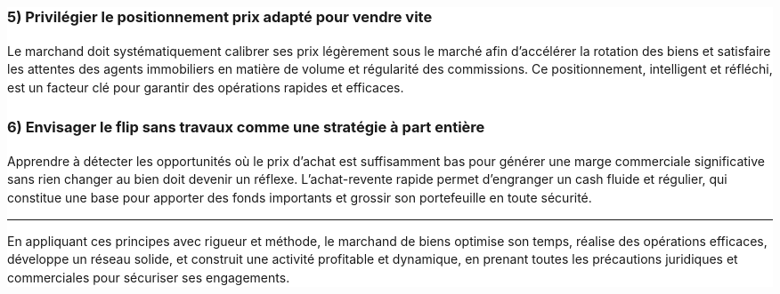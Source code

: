 ### 5) Privilégier le positionnement prix adapté pour vendre vite

Le marchand doit systématiquement calibrer ses prix légèrement sous le marché afin d’accélérer la rotation des biens et satisfaire les attentes des agents immobiliers en matière de volume et régularité des commissions. Ce positionnement, intelligent et réfléchi, est un facteur clé pour garantir des opérations rapides et efficaces.

### 6) Envisager le flip sans travaux comme une stratégie à part entière

Apprendre à détecter les opportunités où le prix d’achat est suffisamment bas pour générer une marge commerciale significative sans rien changer au bien doit devenir un réflexe. L’achat-revente rapide permet d’engranger un cash fluide et régulier, qui constitue une base pour apporter des fonds importants et grossir son portefeuille en toute sécurité.

---

En appliquant ces principes avec rigueur et méthode, le marchand de biens optimise son temps, réalise des opérations efficaces, développe un réseau solide, et construit une activité profitable et dynamique, en prenant toutes les précautions juridiques et commerciales pour sécuriser ses engagements.